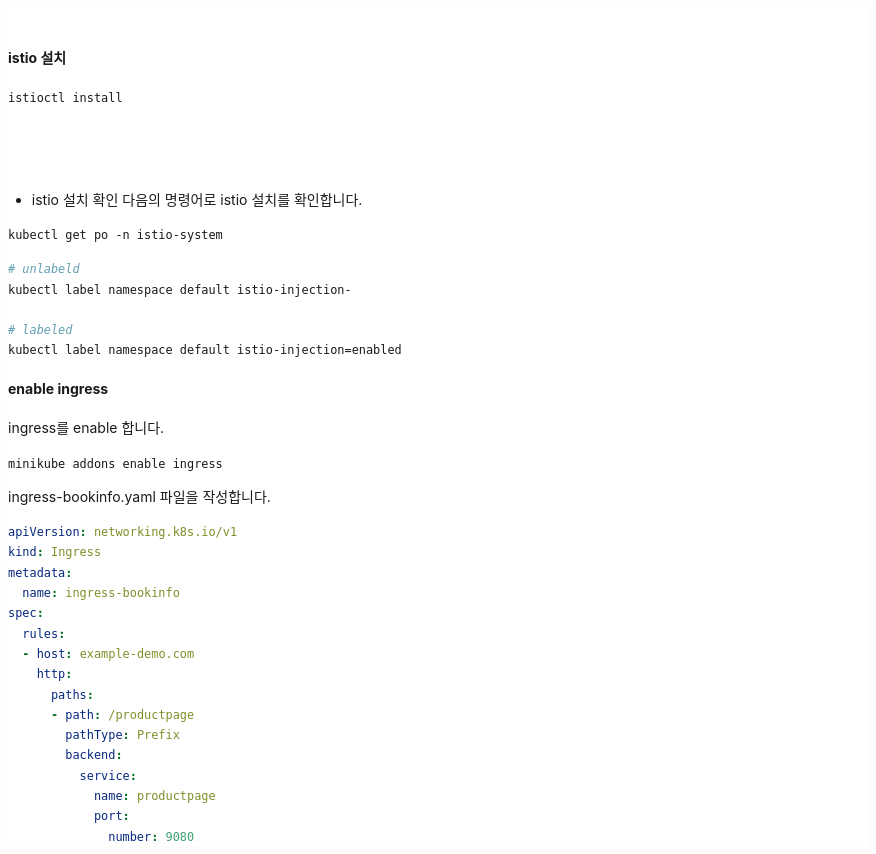 <figure style="width: 100%" class="align-center">
  <img src="{{ site.url }}{{ site.baseurl }}/assets/images/k8s/01-istio-profile.png" alt="">
  <figcaption></figcaption>
</figure>  

#### istio 설치 
```bash
istioctl install
```
<figure style="width: 100%" class="align-center">
  <img src="{{ site.url }}{{ site.baseurl }}/assets/images/istio/02-install-istio.png" alt="">
  <figcaption></figcaption>
</figure>  

<figure style="width: 100%" class="align-center">
  <img src="{{ site.url }}{{ site.baseurl }}/assets/images/istio/03-install-y-istio.png" alt="">
  <figcaption></figcaption>
</figure>  

- istio 설치 확인
다음의 명령어로 istio 설치를 확인합니다.
```
kubectl get po -n istio-system
```

```bash
# unlabeld
kubectl label namespace default istio-injection-

# labeled 
kubectl label namespace default istio-injection=enabled
```




#### enable ingress

ingress를 enable 합니다.  

```bash
minikube addons enable ingress
```

ingress-bookinfo.yaml 파일을 작성합니다.

```yaml
apiVersion: networking.k8s.io/v1
kind: Ingress
metadata:
  name: ingress-bookinfo
spec:
  rules:
  - host: example-demo.com
    http:
      paths:
      - path: /productpage
        pathType: Prefix
        backend:
          service:
            name: productpage
            port:
              number: 9080
```
